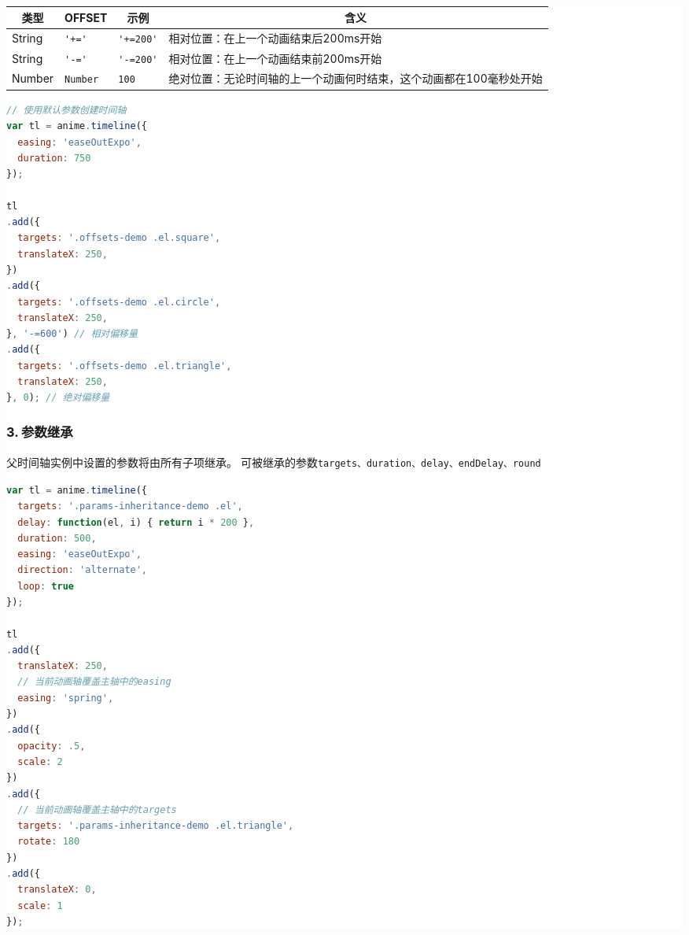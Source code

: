 | 类型 | OFFSET | 示例 | 含义 |
| --- | --- | --- | --- |
| String | `'+='` | `'+=200'` | 相对位置：在上一个动画结束后200ms开始 |
| String | `'-='` | `'-=200'` | 相对位置：在上一个动画结束前200ms开始 |
| Number | `Number` | `100` | 绝对位置：无论时间轴的上一个动画何时结束，这个动画都在100毫秒处开始 |

```javascript
// 使用默认参数创建时间轴
var tl = anime.timeline({
  easing: 'easeOutExpo',
  duration: 750
});

tl
.add({
  targets: '.offsets-demo .el.square',
  translateX: 250,
})
.add({
  targets: '.offsets-demo .el.circle',
  translateX: 250,
}, '-=600') // 相对偏移量
.add({
  targets: '.offsets-demo .el.triangle',
  translateX: 250,
}, 0); // 绝对偏移量
```

### 3. 参数继承

父时间轴实例中设置的参数将由所有子项继承。
可被继承的参数`targets、duration、delay、endDelay、round`

```javascript
var tl = anime.timeline({
  targets: '.params-inheritance-demo .el',
  delay: function(el, i) { return i * 200 },
  duration: 500,
  easing: 'easeOutExpo',
  direction: 'alternate',
  loop: true
});

tl
.add({
  translateX: 250,
  // 当前动画轴覆盖主轴中的easing
  easing: 'spring',
})
.add({
  opacity: .5,
  scale: 2
})
.add({
  // 当前动画轴覆盖主轴中的targets
  targets: '.params-inheritance-demo .el.triangle',
  rotate: 180
})
.add({
  translateX: 0,
  scale: 1
});
```

